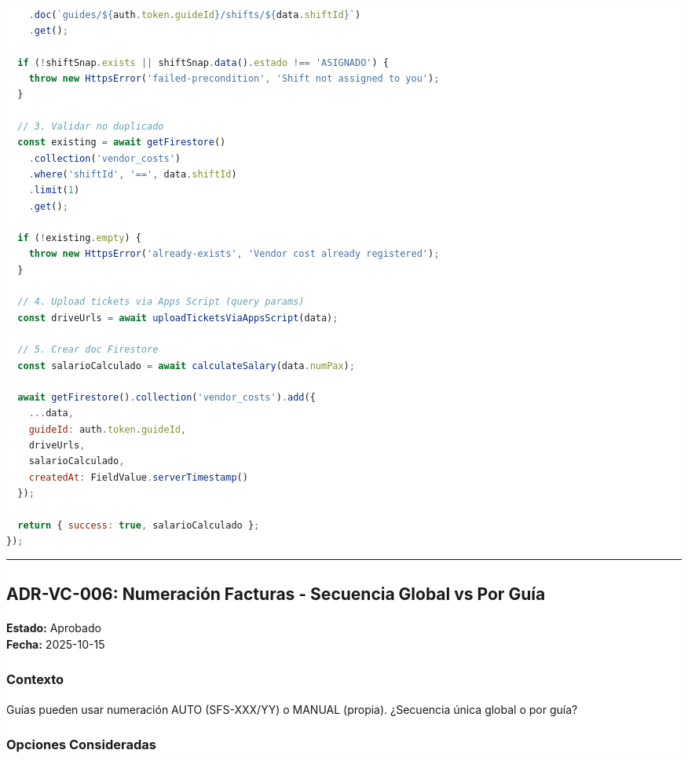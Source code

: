 ```javascript
    .doc(`guides/${auth.token.guideId}/shifts/${data.shiftId}`)
    .get();
  
  if (!shiftSnap.exists || shiftSnap.data().estado !== 'ASIGNADO') {
    throw new HttpsError('failed-precondition', 'Shift not assigned to you');
  }
  
  // 3. Validar no duplicado
  const existing = await getFirestore()
    .collection('vendor_costs')
    .where('shiftId', '==', data.shiftId)
    .limit(1)
    .get();
    
  if (!existing.empty) {
    throw new HttpsError('already-exists', 'Vendor cost already registered');
  }
  
  // 4. Upload tickets via Apps Script (query params)
  const driveUrls = await uploadTicketsViaAppsScript(data);
  
  // 5. Crear doc Firestore
  const salarioCalculado = await calculateSalary(data.numPax);
  
  await getFirestore().collection('vendor_costs').add({
    ...data,
    guideId: auth.token.guideId,
    driveUrls,
    salarioCalculado,
    createdAt: FieldValue.serverTimestamp()
  });
  
  return { success: true, salarioCalculado };
});
```

---

## ADR-VC-006: Numeración Facturas - Secuencia Global vs Por Guía

**Estado:** Aprobado  
**Fecha:** 2025-10-15

### Contexto
Guías pueden usar numeración AUTO (SFS-XXX/YY) o MANUAL (propia). ¿Secuencia única global o por guía?

### Opciones Consideradas
